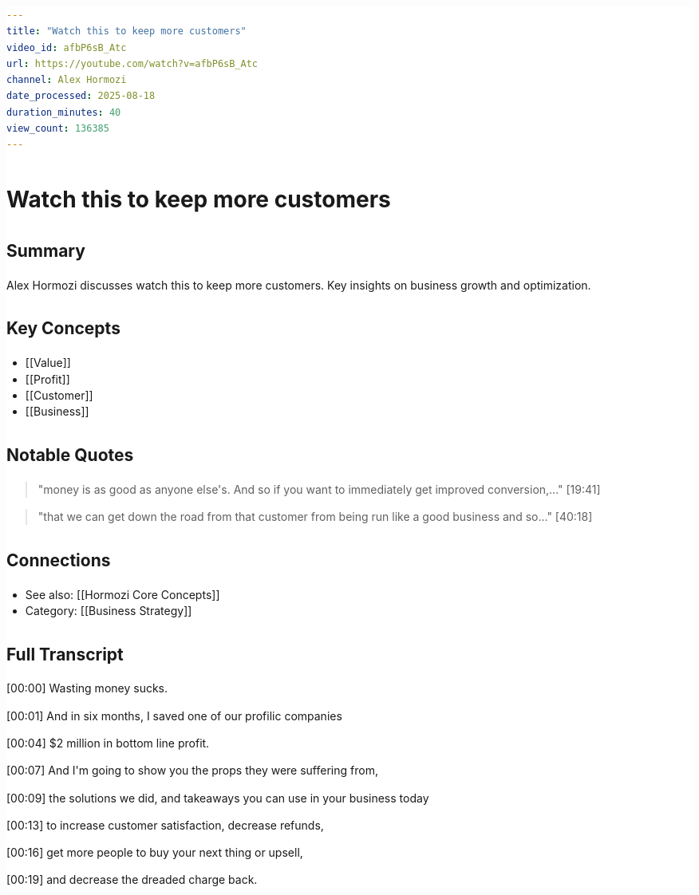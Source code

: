 ```yaml
---
title: "Watch this to keep more customers"
video_id: afbP6sB_Atc
url: https://youtube.com/watch?v=afbP6sB_Atc
channel: Alex Hormozi
date_processed: 2025-08-18
duration_minutes: 40
view_count: 136385
---
```

# Watch this to keep more customers

## Summary
Alex Hormozi discusses watch this to keep more customers. Key insights on business growth and optimization.

## Key Concepts
- [[Value]]
- [[Profit]]
- [[Customer]]
- [[Business]]

## Notable Quotes
> "money is as good as anyone else's. And so if you want to immediately get improved conversion,..." [19:41]

> "that we can get down the road from that customer from being run like a good business and so..." [40:18]

## Connections
- See also: [[Hormozi Core Concepts]]
- Category: [[Business Strategy]]

## Full Transcript
[00:00] Wasting money sucks.

[00:01] And in six months, I saved one of our profilic companies

[00:04] $2 million in bottom line profit.

[00:07] And I'm going to show you the props they were suffering from,

[00:09] the solutions we did, and takeaways you can use in your business today

[00:13] to increase customer satisfaction, decrease refunds,

[00:16] get more people to buy your next thing or upsell,

[00:19] and decrease the dreaded charge back.
